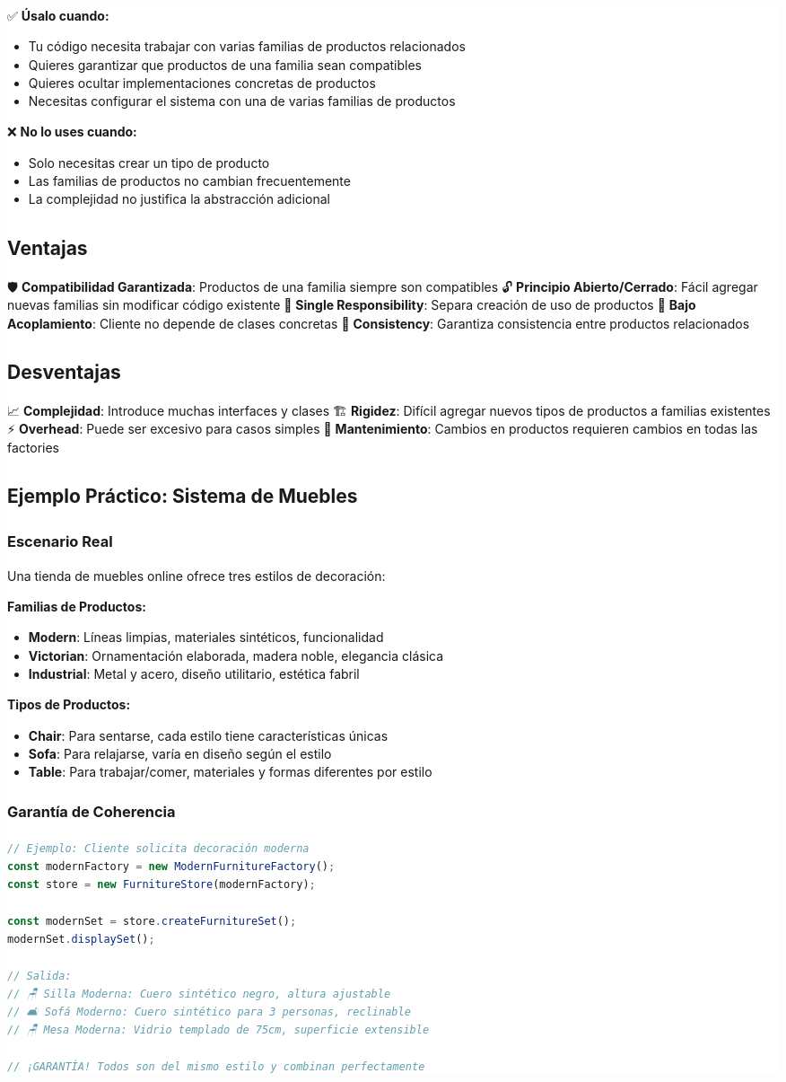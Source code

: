 ✅ **Úsalo cuando:**
- Tu código necesita trabajar con varias familias de productos relacionados
- Quieres garantizar que productos de una familia sean compatibles
- Quieres ocultar implementaciones concretas de productos
- Necesitas configurar el sistema con una de varias familias de productos

❌ **No lo uses cuando:**
- Solo necesitas crear un tipo de producto
- Las familias de productos no cambian frecuentemente
- La complejidad no justifica la abstracción adicional

## Ventajas

🛡️ **Compatibilidad Garantizada**: Productos de una familia siempre son compatibles
🔓 **Principio Abierto/Cerrado**: Fácil agregar nuevas familias sin modificar código existente
🎯 **Single Responsibility**: Separa creación de uso de productos
🔗 **Bajo Acoplamiento**: Cliente no depende de clases concretas
🔄 **Consistency**: Garantiza consistencia entre productos relacionados

## Desventajas

📈 **Complejidad**: Introduce muchas interfaces y clases
🏗️ **Rigidez**: Difícil agregar nuevos tipos de productos a familias existentes
⚡ **Overhead**: Puede ser excesivo para casos simples
🔧 **Mantenimiento**: Cambios en productos requieren cambios en todas las factories

## Ejemplo Práctico: Sistema de Muebles

### Escenario Real
Una tienda de muebles online ofrece tres estilos de decoración:

**Familias de Productos:**
- **Modern**: Líneas limpias, materiales sintéticos, funcionalidad
- **Victorian**: Ornamentación elaborada, madera noble, elegancia clásica  
- **Industrial**: Metal y acero, diseño utilitario, estética fabril

**Tipos de Productos:**
- **Chair**: Para sentarse, cada estilo tiene características únicas
- **Sofa**: Para relajarse, varía en diseño según el estilo
- **Table**: Para trabajar/comer, materiales y formas diferentes por estilo

### Garantía de Coherencia
```typescript
// Ejemplo: Cliente solicita decoración moderna
const modernFactory = new ModernFurnitureFactory();
const store = new FurnitureStore(modernFactory);

const modernSet = store.createFurnitureSet();
modernSet.displaySet();

// Salida:
// 🪑 Silla Moderna: Cuero sintético negro, altura ajustable
// 🛋️ Sofá Moderno: Cuero sintético para 3 personas, reclinable  
// 🪑 Mesa Moderna: Vidrio templado de 75cm, superficie extensible

// ¡GARANTÍA! Todos son del mismo estilo y combinan perfectamente
```
